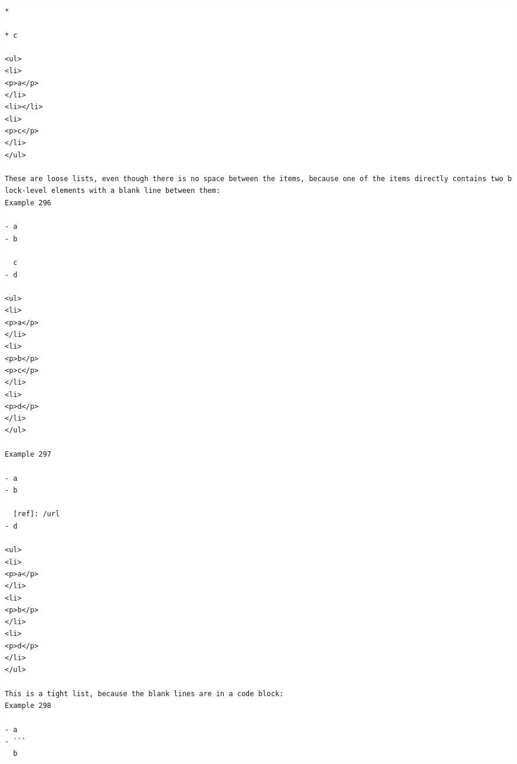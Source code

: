 `````
*

* c

<ul>
<li>
<p>a</p>
</li>
<li></li>
<li>
<p>c</p>
</li>
</ul>

These are loose lists, even though there is no space between the items, because one of the items directly contains two block-level elements with a blank line between them:
Example 296

- a
- b

  c
- d

<ul>
<li>
<p>a</p>
</li>
<li>
<p>b</p>
<p>c</p>
</li>
<li>
<p>d</p>
</li>
</ul>

Example 297

- a
- b

  [ref]: /url
- d

<ul>
<li>
<p>a</p>
</li>
<li>
<p>b</p>
</li>
<li>
<p>d</p>
</li>
</ul>

This is a tight list, because the blank lines are in a code block:
Example 298

- a
- ```
  b
`````

[^1]: This is the first footnote.
[^bignote]: Here's one with multiple paragraphs and code.
[foo]: /url "title"
[foo]: /url '
[foo]: /url 'title
[foo]: <>
[foo]: <bar>(baz)
[foo]: /url\bar\*baz "foo\"bar\baz"
[foo]: url
[foo]: first
[foo]: second
[FOO]: /url
[ΑΓΩ]: /φου
[foo]: /url
[foo]: /url "title" ok
[foo]: /url
[foo]: /url
[bar]: /baz
[bar]: /baz</p>
[foo]: /url
[foo]: /url
[foo]: /url
[foo]: /foo-url "foo"
[bar]: /bar-url
[baz]: /baz-url
[foo]: /url
[foo]: /url &quot;not a reference&quot;
[foo]: /bar\* "ti\*tle"
[foo]: /f&ouml;&ouml; "f&ouml;&ouml;"